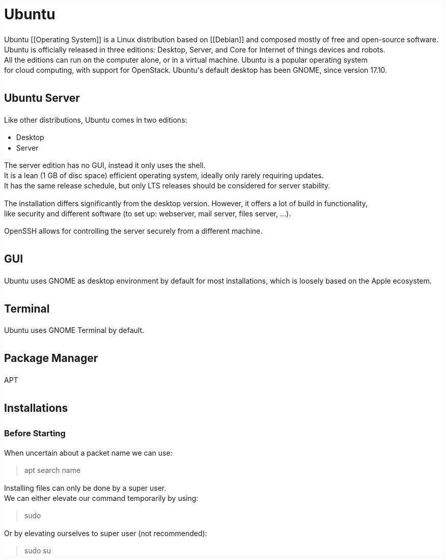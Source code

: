 # Ubuntu  
Ubuntu [[Operating System]] is a Linux distribution based on [[Debian]] and composed mostly of free and open-source software.  
Ubuntu is officially released in three editions: Desktop, Server, and Core for Internet of things devices and robots.  
All the editions can run on the computer alone, or in a virtual machine. Ubuntu is a popular operating system  
for cloud computing, with support for OpenStack. Ubuntu's default desktop has been GNOME, since version 17.10.  
  
  
## Ubuntu Server  
Like other distributions, Ubuntu comes in two editions:  
- Desktop  
- Server  
  
The server edition has no GUI, instead it only uses the shell.  
It is a lean (1 GB of disc space) efficient operating system, ideally only rarely requiring updates.  
It has the same release schedule, but only LTS releases should be considered for server stability.  
  
The installation differs significantly from the desktop version. However, it offers a lot of build in functionality,  
like security and different software (to set up: webserver, mail server, files server, ...).  
  
OpenSSH allows for controlling the server securely from a different machine.  
  
## GUI  
Ubuntu uses GNOME as desktop environment by default for most installations, which is loosely based on the Apple ecosystem.  
  
## Terminal  
Ubuntu uses GNOME Terminal by default.  
  
## Package Manager  
APT

## Installations  
### Before Starting  
When uncertain about a packet name we can use:  
> apt search name  
  
Installing files can only be done by a super user.  
We can either elevate our command temporarily by using:  
> sudo  
  
Or by elevating ourselves to super user (not recommended):  
> sudo su  
  